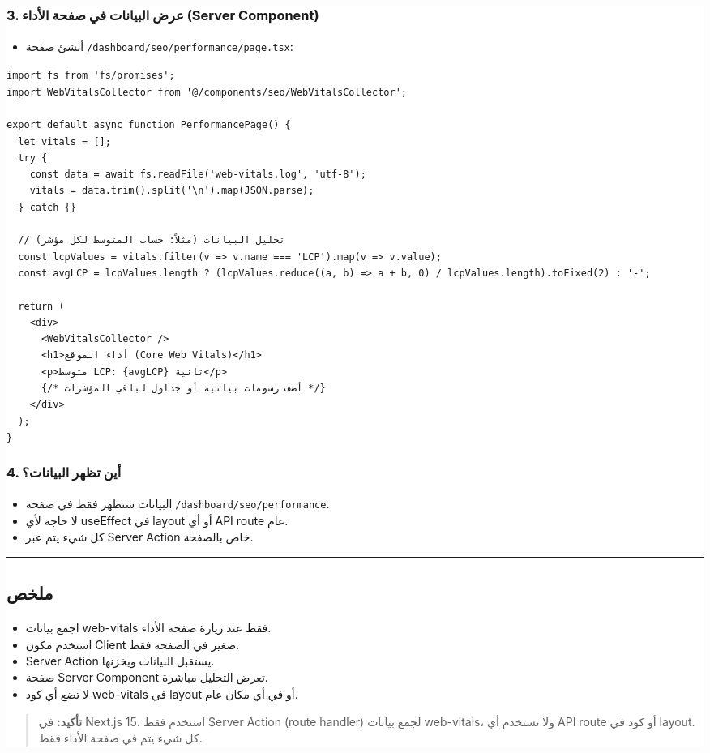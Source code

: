 ### 3. عرض البيانات في صفحة الأداء (Server Component)
- أنشئ صفحة `/dashboard/seo/performance/page.tsx`:

```tsx
import fs from 'fs/promises';
import WebVitalsCollector from '@/components/seo/WebVitalsCollector';

export default async function PerformancePage() {
  let vitals = [];
  try {
    const data = await fs.readFile('web-vitals.log', 'utf-8');
    vitals = data.trim().split('\n').map(JSON.parse);
  } catch {}

  // تحليل البيانات (مثلاً: حساب المتوسط لكل مؤشر)
  const lcpValues = vitals.filter(v => v.name === 'LCP').map(v => v.value);
  const avgLCP = lcpValues.length ? (lcpValues.reduce((a, b) => a + b, 0) / lcpValues.length).toFixed(2) : '-';

  return (
    <div>
      <WebVitalsCollector />
      <h1>أداء الموقع (Core Web Vitals)</h1>
      <p>متوسط LCP: {avgLCP} ثانية</p>
      {/* أضف رسومات بيانية أو جداول لباقي المؤشرات */}
    </div>
  );
}
```

### 4. أين تظهر البيانات؟
- البيانات ستظهر فقط في صفحة `/dashboard/seo/performance`.
- لا حاجة لأي useEffect في layout أو أي API route عام.
- كل شيء يتم عبر Server Action خاص بالصفحة.

---

## ملخص
- اجمع بيانات web-vitals فقط عند زيارة صفحة الأداء.
- استخدم مكون Client صغير في الصفحة فقط.
- Server Action يستقبل البيانات ويخزنها.
- صفحة Server Component تعرض التحليل مباشرة.
- لا تضع أي كود web-vitals في layout أو في أي مكان عام.

> **تأكيد:** في Next.js 15، استخدم فقط Server Action (route handler) لجمع بيانات web-vitals، ولا تستخدم أي API route أو كود في layout. كل شيء يتم في صفحة الأداء فقط.
